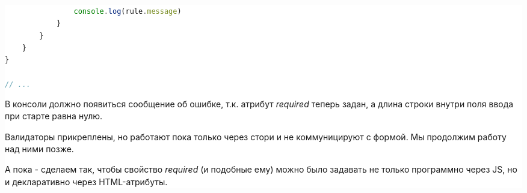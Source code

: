 ```ts
                console.log(rule.message)
            }
        }
    }
}

// ...
```

В консоли должно появиться сообщение об ошибке, т.к. атрибут *required* теперь задан, а длина строки внутри поля ввода при старте равна нулю.

Валидаторы прикреплены, но работают пока только через стори и не коммуницируют с формой. Мы продолжим работу над ними позже.

А пока - сделаем так, чтобы свойство *required* (и подобные ему) можно было задавать не только программно через JS, но и декларативно через HTML-атрибуты.
